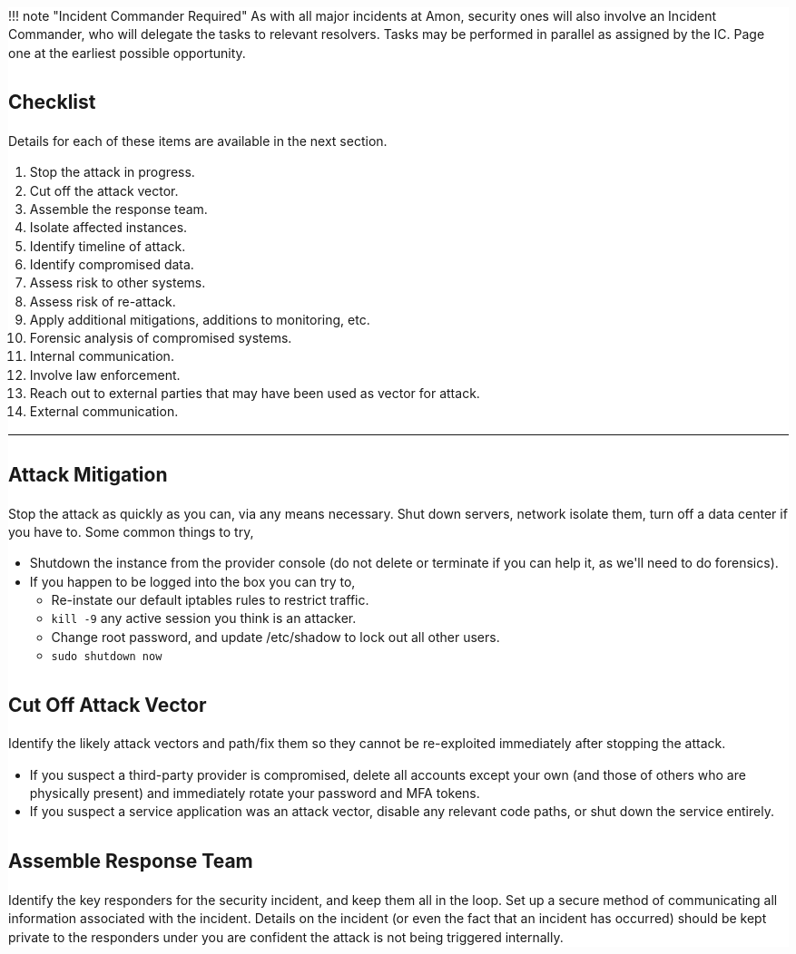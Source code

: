!!! note "Incident Commander Required"
     As with all major incidents at Amon, security ones will also involve an Incident Commander, who will delegate the tasks to relevant resolvers. Tasks may be performed in parallel as assigned by the IC. Page one at the earliest possible opportunity.

## Checklist
Details for each of these items are available in the next section.

1. Stop the attack in progress.
1. Cut off the attack vector.
1. Assemble the response team.
1. Isolate affected instances.
1. Identify timeline of attack.
1. Identify compromised data.
1. Assess risk to other systems.
1. Assess risk of re-attack.
1. Apply additional mitigations, additions to monitoring, etc.
1. Forensic analysis of compromised systems.
1. Internal communication.
1. Involve law enforcement.
1. Reach out to external parties that may have been used as vector for attack.
1. External communication.

---

## Attack Mitigation
Stop the attack as quickly as you can, via any means necessary. Shut down servers, network isolate them, turn off a data center if you have to. Some common things to try,

* Shutdown the instance from the provider console (do not delete or terminate if you can help it, as we'll need to do forensics).
* If you happen to be logged into the box you can try to,
    * Re-instate our default iptables rules to restrict traffic.
    * `kill -9` any active session you think is an attacker.
    * Change root password, and update /etc/shadow to lock out all other users.
    * `sudo shutdown now`

## Cut Off Attack Vector
Identify the likely attack vectors and path/fix them so they cannot be re-exploited immediately after stopping the attack.

* If you suspect a third-party provider is compromised, delete all accounts except your own (and those of others who are physically present) and immediately rotate your password and MFA tokens.
* If you suspect a service application was an attack vector, disable any relevant code paths, or shut down the service entirely.

## Assemble Response Team
Identify the key responders for the security incident, and keep them all in the loop. Set up a secure method of communicating all information associated with the incident. Details on the incident (or even the fact that an incident has occurred) should be kept private to the responders under you are confident the attack is not being triggered internally.
